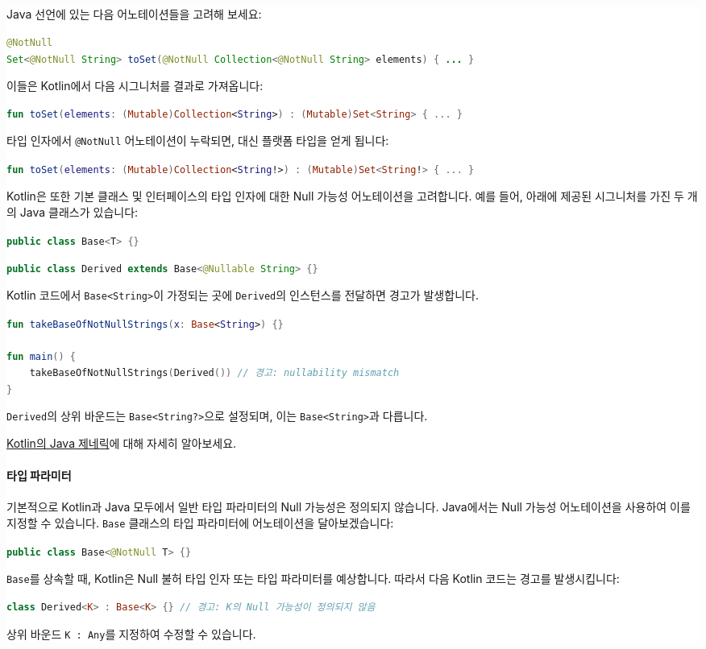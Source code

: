 Java 선언에 있는 다음 어노테이션들을 고려해 보세요:

```java
@NotNull
Set<@NotNull String> toSet(@NotNull Collection<@NotNull String> elements) { ... }
```

이들은 Kotlin에서 다음 시그니처를 결과로 가져옵니다:

```kotlin
fun toSet(elements: (Mutable)Collection<String>) : (Mutable)Set<String> { ... }
```

타입 인자에서 `@NotNull` 어노테이션이 누락되면, 대신 플랫폼 타입을 얻게 됩니다:

```kotlin
fun toSet(elements: (Mutable)Collection<String!>) : (Mutable)Set<String!> { ... }
```

Kotlin은 또한 기본 클래스 및 인터페이스의 타입 인자에 대한 Null 가능성 어노테이션을 고려합니다. 예를 들어, 아래에 제공된 시그니처를 가진 두 개의 Java 클래스가 있습니다:

```java
public class Base<T> {}
```

```java
public class Derived extends Base<@Nullable String> {}
```

Kotlin 코드에서 `Base<String>`이 가정되는 곳에 `Derived`의 인스턴스를 전달하면 경고가 발생합니다.

```kotlin
fun takeBaseOfNotNullStrings(x: Base<String>) {}

fun main() {
    takeBaseOfNotNullStrings(Derived()) // 경고: nullability mismatch
}
```

`Derived`의 상위 바운드는 `Base<String?>`으로 설정되며, 이는 `Base<String>`과 다릅니다.

[Kotlin의 Java 제네릭](#java-generics-in-kotlin)에 대해 자세히 알아보세요.

#### 타입 파라미터

기본적으로 Kotlin과 Java 모두에서 일반 타입 파라미터의 Null 가능성은 정의되지 않습니다. Java에서는 Null 가능성 어노테이션을 사용하여 이를 지정할 수 있습니다. `Base` 클래스의 타입 파라미터에 어노테이션을 달아보겠습니다:

```java
public class Base<@NotNull T> {}
```

`Base`를 상속할 때, Kotlin은 Null 불허 타입 인자 또는 타입 파라미터를 예상합니다.
따라서 다음 Kotlin 코드는 경고를 발생시킵니다:

```kotlin
class Derived<K> : Base<K> {} // 경고: K의 Null 가능성이 정의되지 않음
```

상위 바운드 `K : Any`를 지정하여 수정할 수 있습니다.
